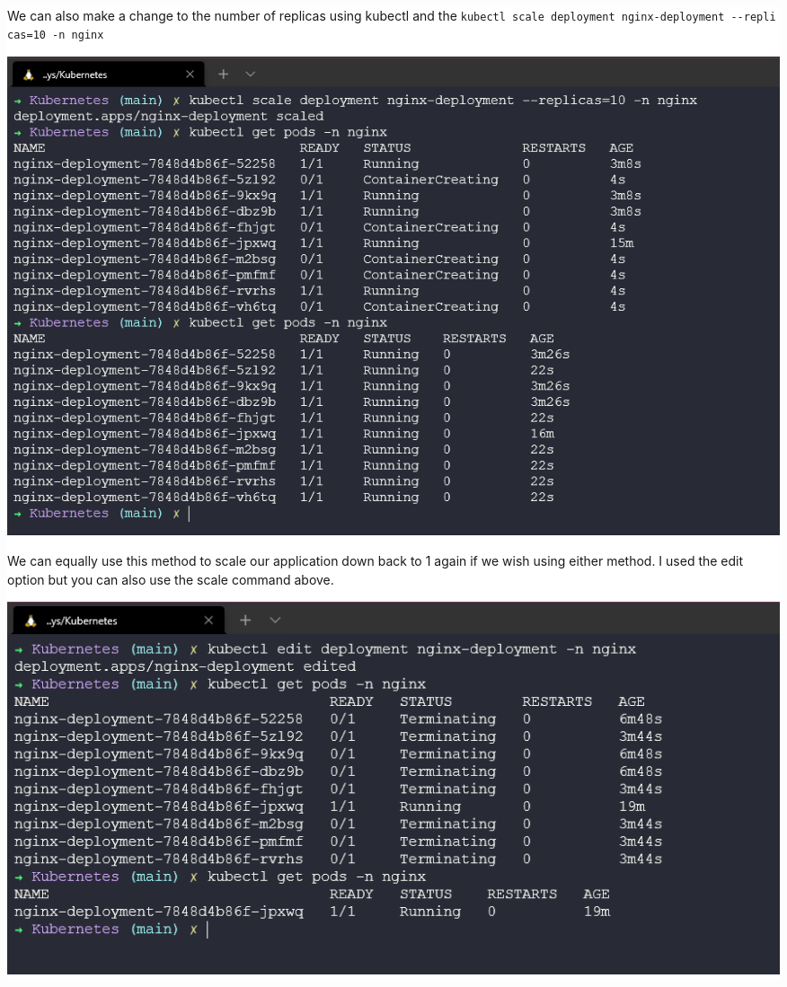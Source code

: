 We can also make a change to the number of replicas using kubectl and the `kubectl scale deployment nginx-deployment --replicas=10 -n nginx` 

![](Images/Day54_Kubernetes11.png)

We can equally use this method to scale our application down back to 1 again if we wish using either method. I used the edit option but you can also use the scale command above. 

![](Images/Day54_Kubernetes12.png)
